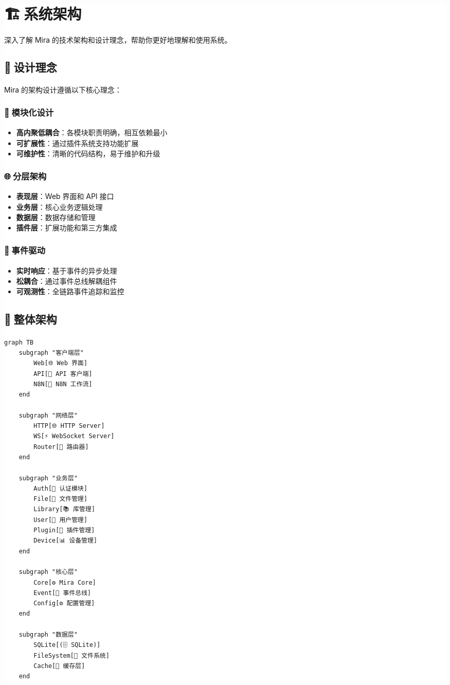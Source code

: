 # 🏗️ 系统架构

深入了解 Mira 的技术架构和设计理念，帮助你更好地理解和使用系统。

## 🎯 设计理念

Mira 的架构设计遵循以下核心理念：

### 🔧 模块化设计
- **高内聚低耦合**：各模块职责明确，相互依赖最小
- **可扩展性**：通过插件系统支持功能扩展
- **可维护性**：清晰的代码结构，易于维护和升级

### 🌐 分层架构
- **表现层**：Web 界面和 API 接口
- **业务层**：核心业务逻辑处理
- **数据层**：数据存储和管理
- **插件层**：扩展功能和第三方集成

### 🔄 事件驱动
- **实时响应**：基于事件的异步处理
- **松耦合**：通过事件总线解耦组件
- **可观测性**：全链路事件追踪和监控

## 🏢 整体架构

```mermaid
graph TB
    subgraph "客户端层"
        Web[🌐 Web 界面]
        API[📱 API 客户端]
        N8N[🔗 N8N 工作流]
    end

    subgraph "网络层"
        HTTP[🌐 HTTP Server]
        WS[⚡ WebSocket Server]
        Router[🔀 路由器]
    end

    subgraph "业务层"
        Auth[🔐 认证模块]
        File[📁 文件管理]
        Library[📚 库管理]
        User[👥 用户管理]
        Plugin[🔌 插件管理]
        Device[📊 设备管理]
    end

    subgraph "核心层"
        Core[⚙️ Mira Core]
        Event[📢 事件总线]
        Config[⚙️ 配置管理]
    end

    subgraph "数据层"
        SQLite[(🗄️ SQLite)]
        FileSystem[💾 文件系统]
        Cache[🚀 缓存层]
    end

```